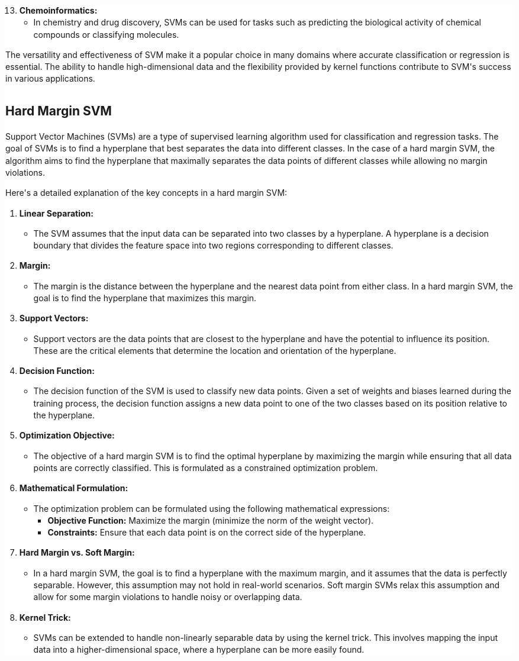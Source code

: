 13. **Chemoinformatics:**
    - In chemistry and drug discovery, SVMs can be used for tasks such as predicting the biological activity of chemical compounds or classifying molecules.

The versatility and effectiveness of SVM make it a popular choice in many domains where accurate classification or regression is essential. The ability to handle high-dimensional data and the flexibility provided by kernel functions contribute to SVM's success in various applications.

## Hard Margin SVM

Support Vector Machines (SVMs) are a type of supervised learning algorithm used for classification and regression tasks. The goal of SVMs is to find a hyperplane that best separates the data into different classes. In the case of a hard margin SVM, the algorithm aims to find the hyperplane that maximally separates the data points of different classes while allowing no margin violations.

Here's a detailed explanation of the key concepts in a hard margin SVM:

1. **Linear Separation:**
   - The SVM assumes that the input data can be separated into two classes by a hyperplane. A hyperplane is a decision boundary that divides the feature space into two regions corresponding to different classes.

2. **Margin:**
   - The margin is the distance between the hyperplane and the nearest data point from either class. In a hard margin SVM, the goal is to find the hyperplane that maximizes this margin.

3. **Support Vectors:**
   - Support vectors are the data points that are closest to the hyperplane and have the potential to influence its position. These are the critical elements that determine the location and orientation of the hyperplane.

4. **Decision Function:**
   - The decision function of the SVM is used to classify new data points. Given a set of weights and biases learned during the training process, the decision function assigns a new data point to one of the two classes based on its position relative to the hyperplane.

5. **Optimization Objective:**
   - The objective of a hard margin SVM is to find the optimal hyperplane by maximizing the margin while ensuring that all data points are correctly classified. This is formulated as a constrained optimization problem.

6. **Mathematical Formulation:**
   - The optimization problem can be formulated using the following mathematical expressions:
     - **Objective Function:** Maximize the margin (minimize the norm of the weight vector).
     - **Constraints:** Ensure that each data point is on the correct side of the hyperplane.

7. **Hard Margin vs. Soft Margin:**
   - In a hard margin SVM, the goal is to find a hyperplane with the maximum margin, and it assumes that the data is perfectly separable. However, this assumption may not hold in real-world scenarios. Soft margin SVMs relax this assumption and allow for some margin violations to handle noisy or overlapping data.

8. **Kernel Trick:**
   - SVMs can be extended to handle non-linearly separable data by using the kernel trick. This involves mapping the input data into a higher-dimensional space, where a hyperplane can be more easily found.
